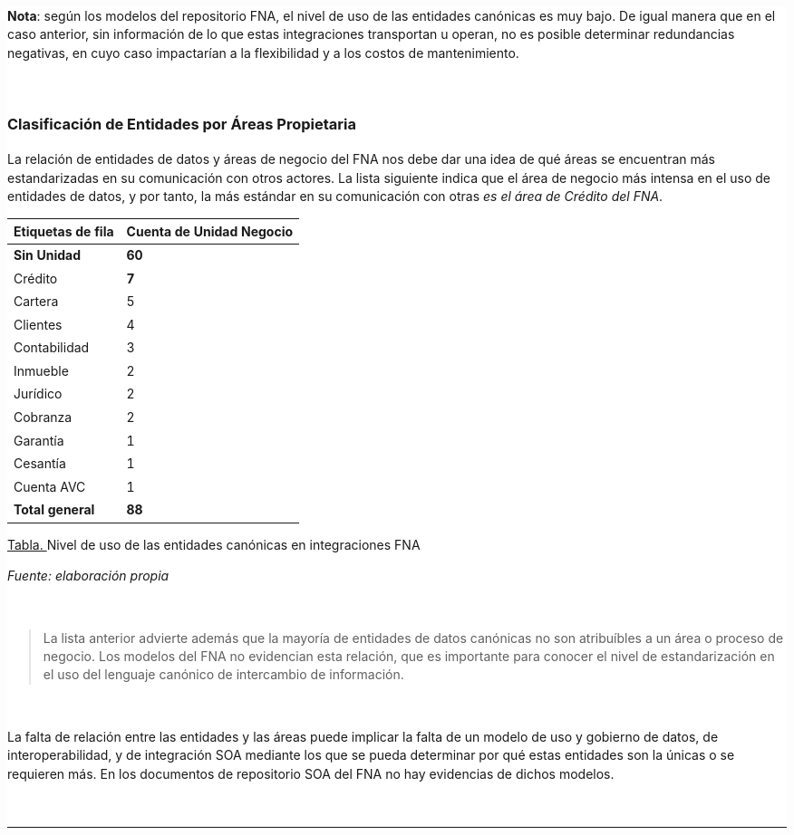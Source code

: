 **Nota**: según los modelos del repositorio FNA, el nivel de uso de las entidades canónicas es muy bajo. De igual manera que en el caso anterior, sin información de lo que estas integraciones transportan u operan, no es posible determinar redundancias negativas, en cuyo caso impactarían a la flexibilidad y a los costos de mantenimiento.

<br>

### Clasificación de Entidades por Áreas Propietaria
La relación de entidades de datos y áreas de negocio del FNA nos debe dar una idea de qué áreas se encuentran más estandarizadas en su comunicación con otros actores. La lista siguiente indica que el área de negocio más intensa en el uso de entidades de datos, y por tanto, la más estándar en su comunicación con otras _es el área de Crédito del FNA_.


|**Etiquetas de fila**|**Cuenta de Unidad Negocio**|
|---------------------|----------------------------|
|**Sin Unidad**|**60**|
|Crédito|**7**|
|Cartera|5|
|Clientes|4|
|Contabilidad|3|
|Inmueble|2|
|Jurídico|2|
|Cobranza|2|
|Garantía|1|
|Cesantía|1|
|Cuenta AVC|1|
|**Total general**|**88**|

[Tabla. ]() Nivel de uso de las entidades canónicas en integraciones FNA

_Fuente: elaboración propia_

<br>

>La lista anterior advierte además que la mayoría de entidades de datos canónicas no son atribuíbles a un área o proceso de negocio. Los modelos del FNA no evidencian esta relación, que es importante para conocer el nivel de estandarización en el uso del lenguaje canónico de intercambio de información.

<br>

La falta de relación entre las entidades y las áreas puede implicar la falta de un modelo de uso y gobierno de datos, de interoperabilidad, y de integración SOA mediante los que se pueda determinar por qué estas entidades son la únicas o se requieren más. En los documentos de repositorio SOA del FNA no hay evidencias de dichos modelos.

<br>

---
